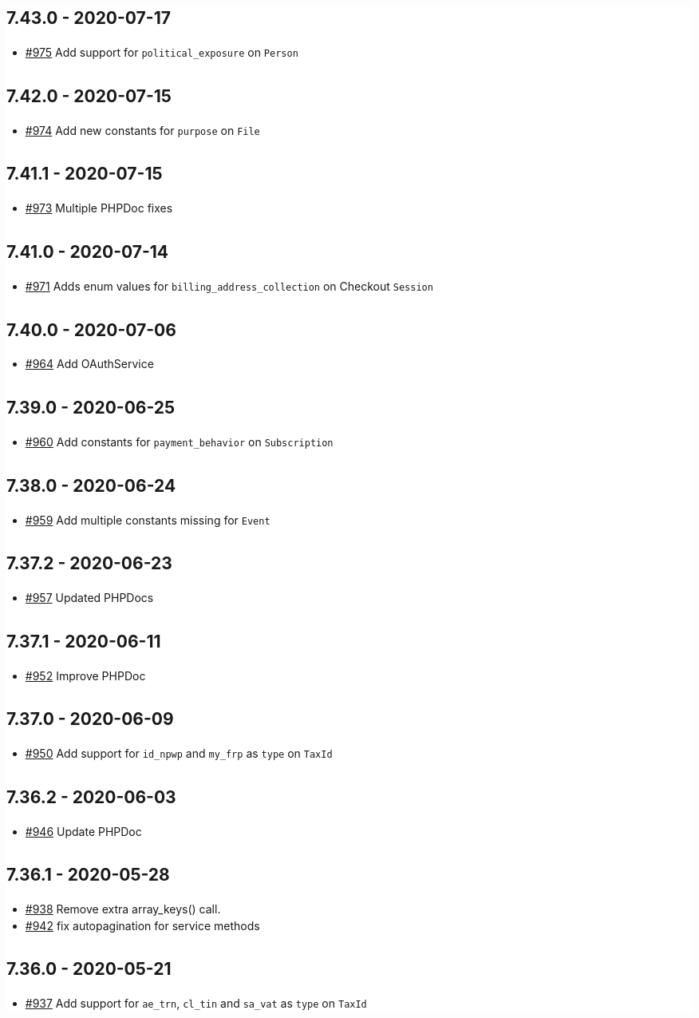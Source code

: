 ## 7.43.0 - 2020-07-17
* [#975](https://github.com/stripe/stripe-php/pull/975) Add support for `political_exposure` on `Person`

## 7.42.0 - 2020-07-15
* [#974](https://github.com/stripe/stripe-php/pull/974) Add new constants for `purpose` on `File`

## 7.41.1 - 2020-07-15
* [#973](https://github.com/stripe/stripe-php/pull/973) Multiple PHPDoc fixes

## 7.41.0 - 2020-07-14
* [#971](https://github.com/stripe/stripe-php/pull/971) Adds enum values for `billing_address_collection` on Checkout `Session`

## 7.40.0 - 2020-07-06
* [#964](https://github.com/stripe/stripe-php/pull/964) Add OAuthService

## 7.39.0 - 2020-06-25
* [#960](https://github.com/stripe/stripe-php/pull/960) Add constants for `payment_behavior` on `Subscription`

## 7.38.0 - 2020-06-24
* [#959](https://github.com/stripe/stripe-php/pull/959) Add multiple constants missing for `Event`

## 7.37.2 - 2020-06-23
* [#957](https://github.com/stripe/stripe-php/pull/957) Updated PHPDocs

## 7.37.1 - 2020-06-11
* [#952](https://github.com/stripe/stripe-php/pull/952) Improve PHPDoc

## 7.37.0 - 2020-06-09
* [#950](https://github.com/stripe/stripe-php/pull/950) Add support for `id_npwp` and `my_frp` as `type` on `TaxId`

## 7.36.2 - 2020-06-03
* [#946](https://github.com/stripe/stripe-php/pull/946) Update PHPDoc

## 7.36.1 - 2020-05-28
* [#938](https://github.com/stripe/stripe-php/pull/938) Remove extra array_keys() call.
* [#942](https://github.com/stripe/stripe-php/pull/942) fix autopagination for service methods

## 7.36.0 - 2020-05-21
* [#937](https://github.com/stripe/stripe-php/pull/937) Add support for `ae_trn`, `cl_tin` and `sa_vat` as `type` on `TaxId`

